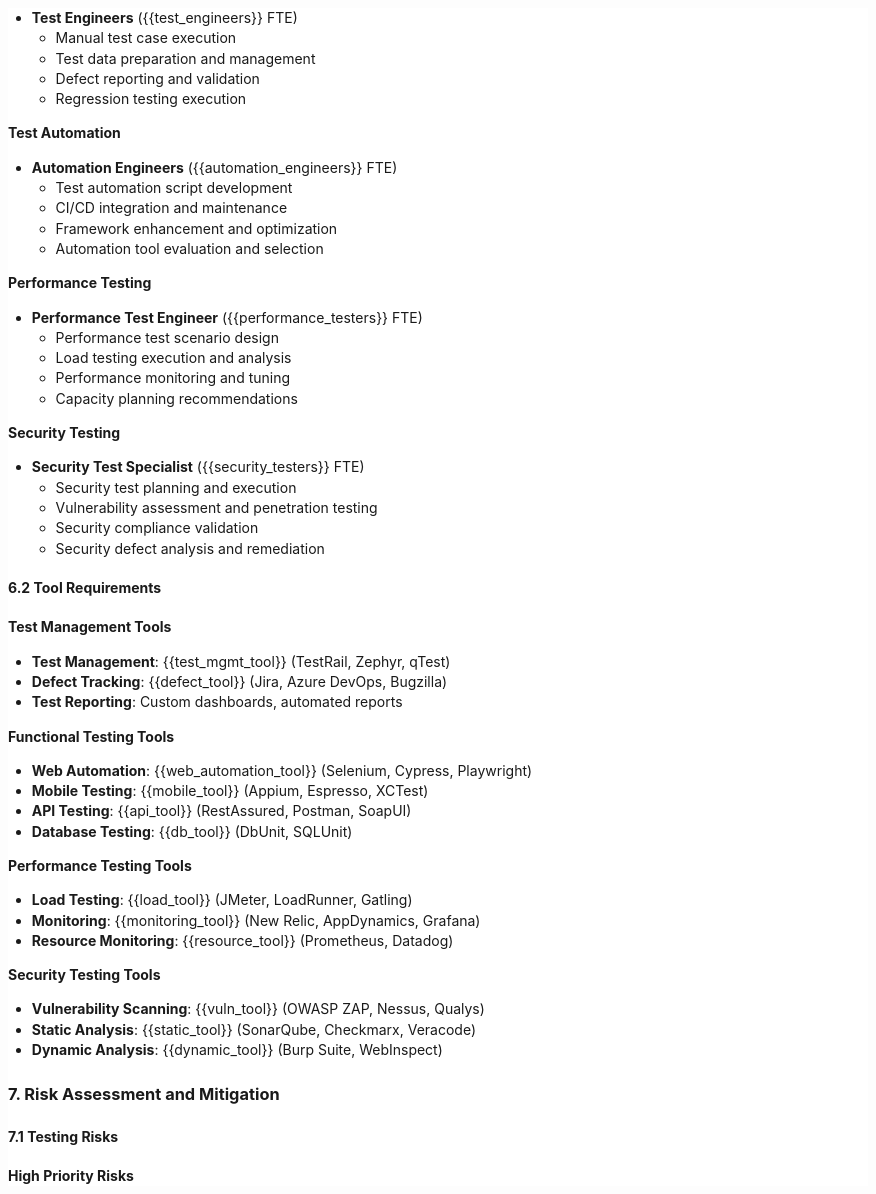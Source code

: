 - **Test Engineers** ({{test_engineers}} FTE)
    - Manual test case execution
    - Test data preparation and management
    - Defect reporting and validation
    - Regression testing execution

**Test Automation**
- **Automation Engineers** ({{automation_engineers}} FTE)
    - Test automation script development
    - CI/CD integration and maintenance
    - Framework enhancement and optimization
    - Automation tool evaluation and selection

**Performance Testing**
- **Performance Test Engineer** ({{performance_testers}} FTE)
    - Performance test scenario design
    - Load testing execution and analysis
    - Performance monitoring and tuning
    - Capacity planning recommendations

**Security Testing**
- **Security Test Specialist** ({{security_testers}} FTE)
    - Security test planning and execution
    - Vulnerability assessment and penetration testing
    - Security compliance validation
    - Security defect analysis and remediation

#### 6.2 Tool Requirements

**Test Management Tools**
- **Test Management**: {{test_mgmt_tool}} (TestRail, Zephyr, qTest)
- **Defect Tracking**: {{defect_tool}} (Jira, Azure DevOps, Bugzilla)
- **Test Reporting**: Custom dashboards, automated reports

**Functional Testing Tools**
- **Web Automation**: {{web_automation_tool}} (Selenium, Cypress, Playwright)
- **Mobile Testing**: {{mobile_tool}} (Appium, Espresso, XCTest)
- **API Testing**: {{api_tool}} (RestAssured, Postman, SoapUI)
- **Database Testing**: {{db_tool}} (DbUnit, SQLUnit)

**Performance Testing Tools**
- **Load Testing**: {{load_tool}} (JMeter, LoadRunner, Gatling)
- **Monitoring**: {{monitoring_tool}} (New Relic, AppDynamics, Grafana)
- **Resource Monitoring**: {{resource_tool}} (Prometheus, Datadog)

**Security Testing Tools**
- **Vulnerability Scanning**: {{vuln_tool}} (OWASP ZAP, Nessus, Qualys)
- **Static Analysis**: {{static_tool}} (SonarQube, Checkmarx, Veracode)
- **Dynamic Analysis**: {{dynamic_tool}} (Burp Suite, WebInspect)

### 7. Risk Assessment and Mitigation

#### 7.1 Testing Risks

**High Priority Risks**

